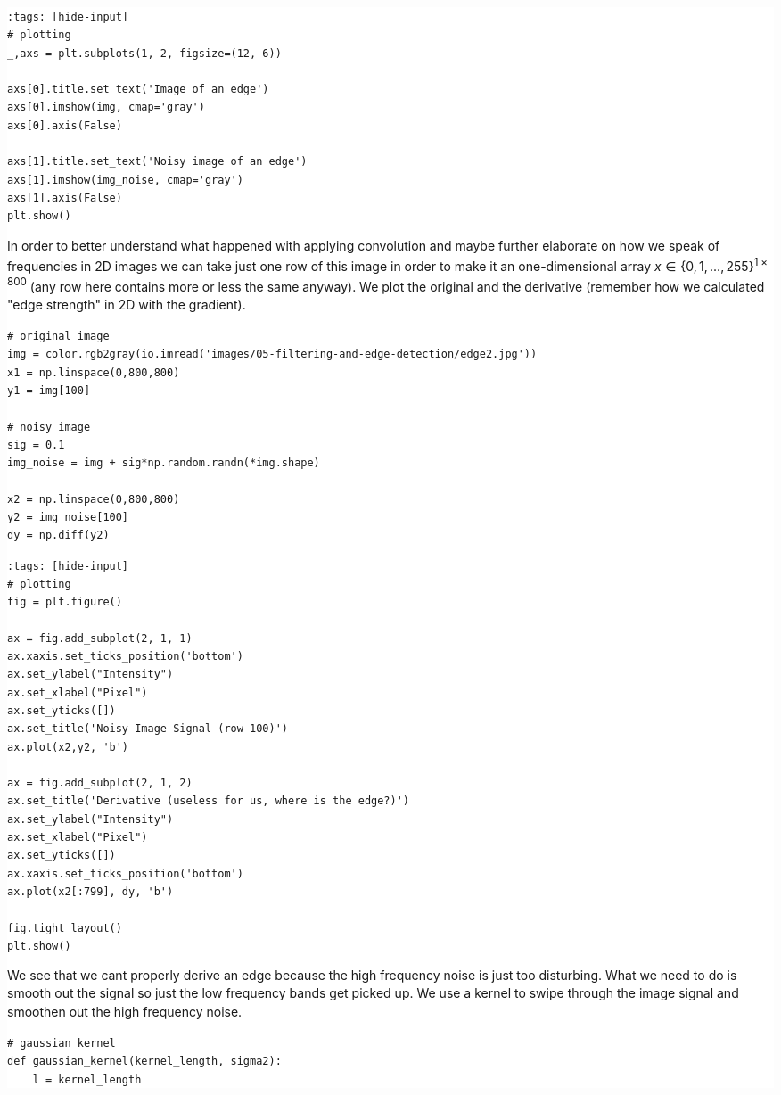 ```{code-cell}
:tags: [hide-input]
# plotting
_,axs = plt.subplots(1, 2, figsize=(12, 6))

axs[0].title.set_text('Image of an edge')
axs[0].imshow(img, cmap='gray')
axs[0].axis(False)

axs[1].title.set_text('Noisy image of an edge')
axs[1].imshow(img_noise, cmap='gray')
axs[1].axis(False)
plt.show()
```
In order to better understand what happened with applying convolution and maybe further elaborate on how we speak of frequencies in 2D images we can take just one row of this image in order to make it an one-dimensional array $x \in \{ 0,1,...,255\}^{1\times800}$ (any row here contains more or less the same anyway). We plot the original and the derivative (remember how we calculated "edge strength" in 2D with the gradient).

```{code-cell}
# original image
img = color.rgb2gray(io.imread('images/05-filtering-and-edge-detection/edge2.jpg'))
x1 = np.linspace(0,800,800)
y1 = img[100]

# noisy image
sig = 0.1
img_noise = img + sig*np.random.randn(*img.shape)

x2 = np.linspace(0,800,800)
y2 = img_noise[100]
dy = np.diff(y2)
```
```{code-cell}
:tags: [hide-input]
# plotting
fig = plt.figure()

ax = fig.add_subplot(2, 1, 1)
ax.xaxis.set_ticks_position('bottom')
ax.set_ylabel("Intensity")
ax.set_xlabel("Pixel")
ax.set_yticks([])
ax.set_title('Noisy Image Signal (row 100)')
ax.plot(x2,y2, 'b')

ax = fig.add_subplot(2, 1, 2)
ax.set_title('Derivative (useless for us, where is the edge?)')
ax.set_ylabel("Intensity")
ax.set_xlabel("Pixel")
ax.set_yticks([])
ax.xaxis.set_ticks_position('bottom')
ax.plot(x2[:799], dy, 'b')

fig.tight_layout()
plt.show()
```
We see that we cant properly derive an edge because the high frequency noise is just too disturbing. What we need to do is smooth out the signal so just the low frequency bands get picked up. We use a kernel to swipe through the image signal and smoothen out the high frequency noise. 
```{code-cell}
# gaussian kernel
def gaussian_kernel(kernel_length, sigma2):
    l = kernel_length
```